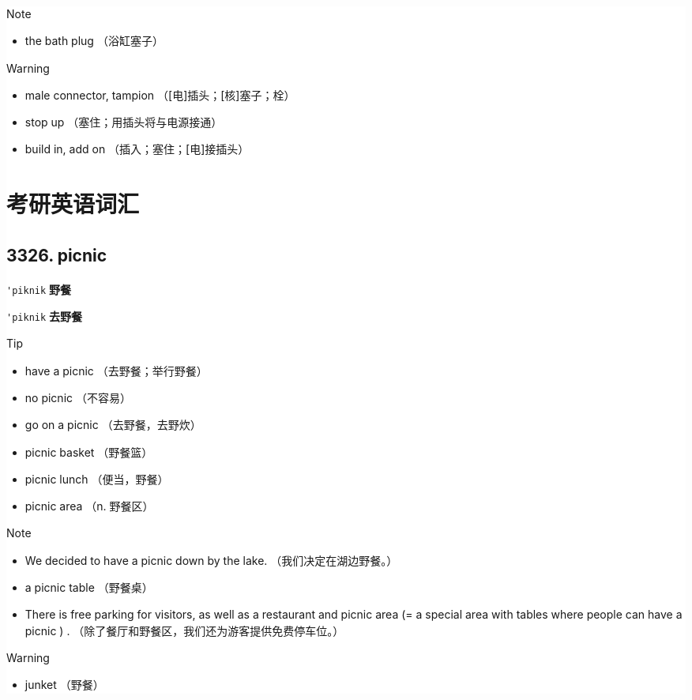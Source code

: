 >

> [!NOTE]
>
> - the bath plug （浴缸塞子）
>

> [!WARNING]
>
> - male connector, tampion （[电]插头；[核]塞子；栓）
>
> - stop up （塞住；用插头将与电源接通）
>
> - build in, add on （插入；塞住；[电]接插头）
>

# 考研英语词汇

## 3326. picnic

`'piknik`  **野餐**

`'piknik`  **去野餐**

> [!TIP]
>
> - have a picnic （去野餐；举行野餐）
>
> - no picnic （不容易）
>
> - go on a picnic （去野餐，去野炊）
>
> - picnic basket （野餐篮）
>
> - picnic lunch （便当，野餐）
>
> - picnic area （n. 野餐区）
>

> [!NOTE]
>
> - We decided to have a picnic down by the lake. （我们决定在湖边野餐。）
>
> - a picnic table （野餐桌）
>
> - There is free parking for visitors, as well as a restaurant and picnic area (= a special area with tables where people can have a picnic ) . （除了餐厅和野餐区，我们还为游客提供免费停车位。）
>

> [!WARNING]
>
> - junket （野餐）
>
